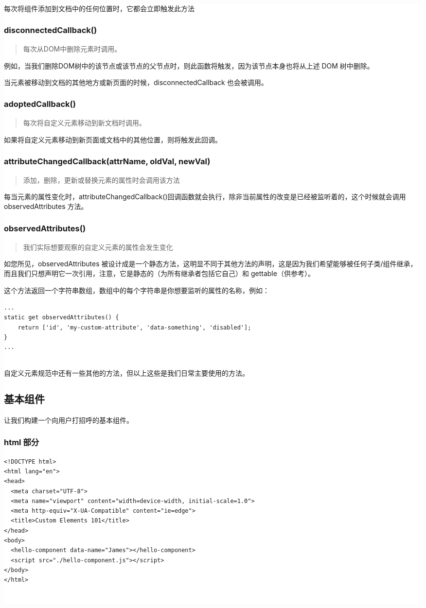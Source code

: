 <p>每次将组件添加到文档中的任何位置时，它都会立即触发此方法</p>
<h3>disconnectedCallback()</h3>
<blockquote>
<p>每次从DOM中删除元素时调用。</p>
</blockquote>
<p>例如，当我们删除DOM树中的该节点或该节点的父节点时，则此函数将触发，因为该节点本身也将从上述 DOM 树中删除。</p>
<p>当元素被移动到文档的其他地方或新页面的时候，disconnectedCallback 也会被调用。</p>
<h3>adoptedCallback()</h3>
<blockquote>
<p>每次将自定义元素移动到新文档时调用。</p>
</blockquote>
<p>如果将自定义元素移动到新页面或文档中的其他位置，则将触发此回调。</p>
<h3>attributeChangedCallback(attrName, oldVal, newVal)</h3>
<blockquote>
<p>添加，删除，更新或替换元素的属性时会调用该方法</p>
</blockquote>
<p>每当元素的属性变化时，attributeChangedCallback()回调函数就会执行，除非当前属性的改变是已经被监听着的，这个时候就会调用 observedAttributes 方法。</p>
<h3>observedAttributes()</h3>
<blockquote>
<p>我们实际想要观察的自定义元素的属性会发生变化</p>
</blockquote>
<p>如您所见，observedAttributes 被设计成是一个静态方法，这明显不同于其他方法的声明，这是因为我们希望能够被任何子类/组件继承，而且我们只想声明它一次引用，注意，它是静态的（为所有继承者包括它自己）和 gettable（供参考）。</p>
<p>这个方法返回一个字符串数组，数组中的每个字符串是你想要监听的属性的名称，例如：</p>
<pre><code class="hljs cs">...
<span class="hljs-function"><span class="hljs-keyword">static</span> <span class="hljs-keyword">get</span> <span class="hljs-title">observedAttributes</span>(<span class="hljs-params"></span>) </span>{
    <span class="hljs-keyword">return</span> [<span class="hljs-string">'id'</span>, <span class="hljs-string">'my-custom-attribute'</span>, <span class="hljs-string">'data-something'</span>, <span class="hljs-string">'disabled'</span>];
}
...


</code></pre><p>自定义元素规范中还有一些其他的方法，但以上这些是我们日常主要使用的方法。</p>
<h2>基本组件</h2>
<p>让我们构建一个向用户打招呼的基本组件。</p>
<h3>html 部分</h3>
<pre><code class="hljs xml"><span class="hljs-meta">&lt;!DOCTYPE html&gt;</span>
<span class="hljs-tag">&lt;<span class="hljs-name">html</span> <span class="hljs-attr">lang</span>=<span class="hljs-string">"en"</span>&gt;</span>
<span class="hljs-tag">&lt;<span class="hljs-name">head</span>&gt;</span>
  <span class="hljs-tag">&lt;<span class="hljs-name">meta</span> <span class="hljs-attr">charset</span>=<span class="hljs-string">"UTF-8"</span>&gt;</span>
  <span class="hljs-tag">&lt;<span class="hljs-name">meta</span> <span class="hljs-attr">name</span>=<span class="hljs-string">"viewport"</span> <span class="hljs-attr">content</span>=<span class="hljs-string">"width=device-width, initial-scale=1.0"</span>&gt;</span>
  <span class="hljs-tag">&lt;<span class="hljs-name">meta</span> <span class="hljs-attr">http-equiv</span>=<span class="hljs-string">"X-UA-Compatible"</span> <span class="hljs-attr">content</span>=<span class="hljs-string">"ie=edge"</span>&gt;</span>
  <span class="hljs-tag">&lt;<span class="hljs-name">title</span>&gt;</span>Custom Elements 101<span class="hljs-tag">&lt;/<span class="hljs-name">title</span>&gt;</span>
<span class="hljs-tag">&lt;/<span class="hljs-name">head</span>&gt;</span>
<span class="hljs-tag">&lt;<span class="hljs-name">body</span>&gt;</span>
  <span class="hljs-tag">&lt;<span class="hljs-name">hello-component</span> <span class="hljs-attr">data-name</span>=<span class="hljs-string">"James"</span>&gt;</span><span class="hljs-tag">&lt;/<span class="hljs-name">hello-component</span>&gt;</span>
  <span class="hljs-tag">&lt;<span class="hljs-name">script</span> <span class="hljs-attr">src</span>=<span class="hljs-string">"./hello-component.js"</span>&gt;</span><span class="undefined"></span><span class="hljs-tag">&lt;/<span class="hljs-name">script</span>&gt;</span>
<span class="hljs-tag">&lt;/<span class="hljs-name">body</span>&gt;</span>
<span class="hljs-tag">&lt;/<span class="hljs-name">html</span>&gt;</span>
